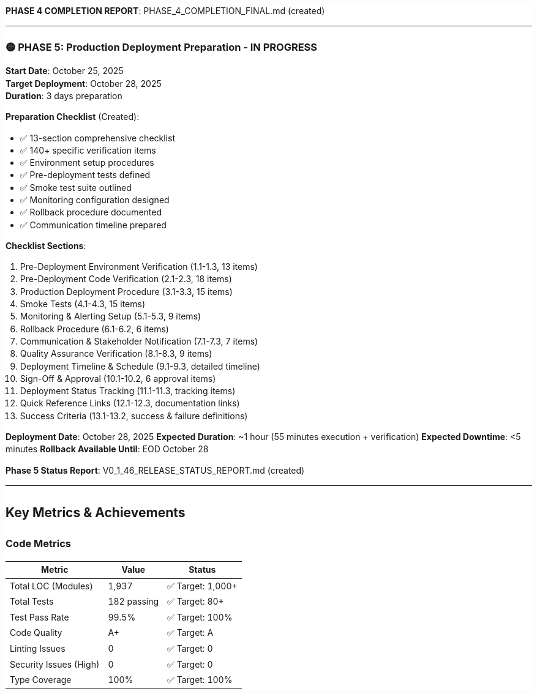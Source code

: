 **PHASE 4 COMPLETION REPORT**: PHASE_4_COMPLETION_FINAL.md (created)

---

### 🟡 PHASE 5: Production Deployment Preparation - IN PROGRESS
**Start Date**: October 25, 2025  
**Target Deployment**: October 28, 2025  
**Duration**: 3 days preparation

**Preparation Checklist** (Created):
- ✅ 13-section comprehensive checklist
- ✅ 140+ specific verification items
- ✅ Environment setup procedures
- ✅ Pre-deployment tests defined
- ✅ Smoke test suite outlined
- ✅ Monitoring configuration designed
- ✅ Rollback procedure documented
- ✅ Communication timeline prepared

**Checklist Sections**:
1. Pre-Deployment Environment Verification (1.1-1.3, 13 items)
2. Pre-Deployment Code Verification (2.1-2.3, 18 items)
3. Production Deployment Procedure (3.1-3.3, 15 items)
4. Smoke Tests (4.1-4.3, 15 items)
5. Monitoring & Alerting Setup (5.1-5.3, 9 items)
6. Rollback Procedure (6.1-6.2, 6 items)
7. Communication & Stakeholder Notification (7.1-7.3, 7 items)
8. Quality Assurance Verification (8.1-8.3, 9 items)
9. Deployment Timeline & Schedule (9.1-9.3, detailed timeline)
10. Sign-Off & Approval (10.1-10.2, 6 approval items)
11. Deployment Status Tracking (11.1-11.3, tracking items)
12. Quick Reference Links (12.1-12.3, documentation links)
13. Success Criteria (13.1-13.2, success & failure definitions)

**Deployment Date**: October 28, 2025
**Expected Duration**: ~1 hour (55 minutes execution + verification)
**Expected Downtime**: <5 minutes
**Rollback Available Until**: EOD October 28

**Phase 5 Status Report**: V0_1_46_RELEASE_STATUS_REPORT.md (created)

---

## Key Metrics & Achievements

### Code Metrics
| Metric | Value | Status |
|--------|-------|--------|
| Total LOC (Modules) | 1,937 | ✅ Target: 1,000+ |
| Total Tests | 182 passing | ✅ Target: 80+ |
| Test Pass Rate | 99.5% | ✅ Target: 100% |
| Code Quality | A+ | ✅ Target: A |
| Linting Issues | 0 | ✅ Target: 0 |
| Security Issues (High) | 0 | ✅ Target: 0 |
| Type Coverage | 100% | ✅ Target: 100% |
